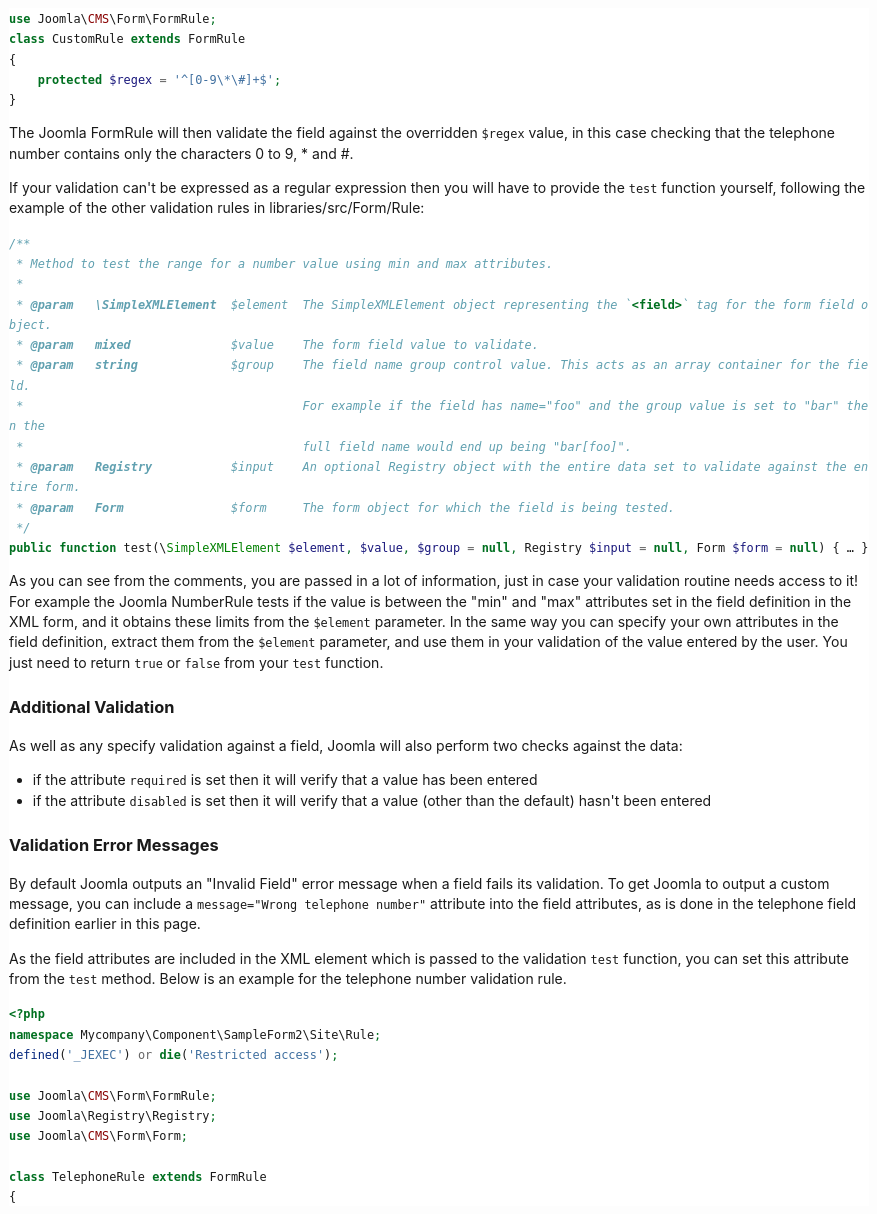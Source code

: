 ```php
use Joomla\CMS\Form\FormRule; 
class CustomRule extends FormRule
{
    protected $regex = '^[0-9\*\#]+$';
}
```
The Joomla FormRule will then validate the field against the overridden `$regex` value, in this case checking that the telephone number contains only the characters 0 to 9, * and #. 

If your validation can't be expressed as a regular expression then you will have to provide the `test` function yourself, following the example of the other validation rules in libraries/src/Form/Rule:
```php
/**
 * Method to test the range for a number value using min and max attributes.
 *
 * @param   \SimpleXMLElement  $element  The SimpleXMLElement object representing the `<field>` tag for the form field object.
 * @param   mixed              $value    The form field value to validate.
 * @param   string             $group    The field name group control value. This acts as an array container for the field.
 *                                       For example if the field has name="foo" and the group value is set to "bar" then the
 *                                       full field name would end up being "bar[foo]".
 * @param   Registry           $input    An optional Registry object with the entire data set to validate against the entire form.
 * @param   Form               $form     The form object for which the field is being tested.
 */
public function test(\SimpleXMLElement $element, $value, $group = null, Registry $input = null, Form $form = null) { … }
```
As you can see from the comments, you are passed in a lot of information, just in case your validation routine needs access to it! For example the Joomla NumberRule tests if the value is between the "min" and "max" attributes set in the field definition in the XML form, and it obtains these limits from the `$element` parameter. In the same way you can specify your own attributes in the field definition, extract them from the `$element` parameter, and use them in your validation of the value entered by the user. You just need to return `true` or `false` from your `test` function.
### Additional Validation
As well as any specify validation against a field, Joomla will also perform two checks against the data:
- if the attribute `required` is set then it will verify that a value has been entered
- if the attribute `disabled` is set then it will verify that a value (other than the default) hasn't been entered

### Validation Error Messages
By default Joomla outputs an "Invalid Field" error message when a field fails its validation. To get Joomla to output a custom message, you can include a `message="Wrong telephone number"` attribute into the field attributes, as is done in the telephone field definition earlier in this page.

As the field attributes are included in the XML element which is passed to the validation `test` function, you can set this attribute from the `test` method. Below is an example for the telephone number validation rule.
```php
<?php
namespace Mycompany\Component\SampleForm2\Site\Rule;
defined('_JEXEC') or die('Restricted access');

use Joomla\CMS\Form\FormRule;
use Joomla\Registry\Registry;
use Joomla\CMS\Form\Form;

class TelephoneRule extends FormRule
{
```